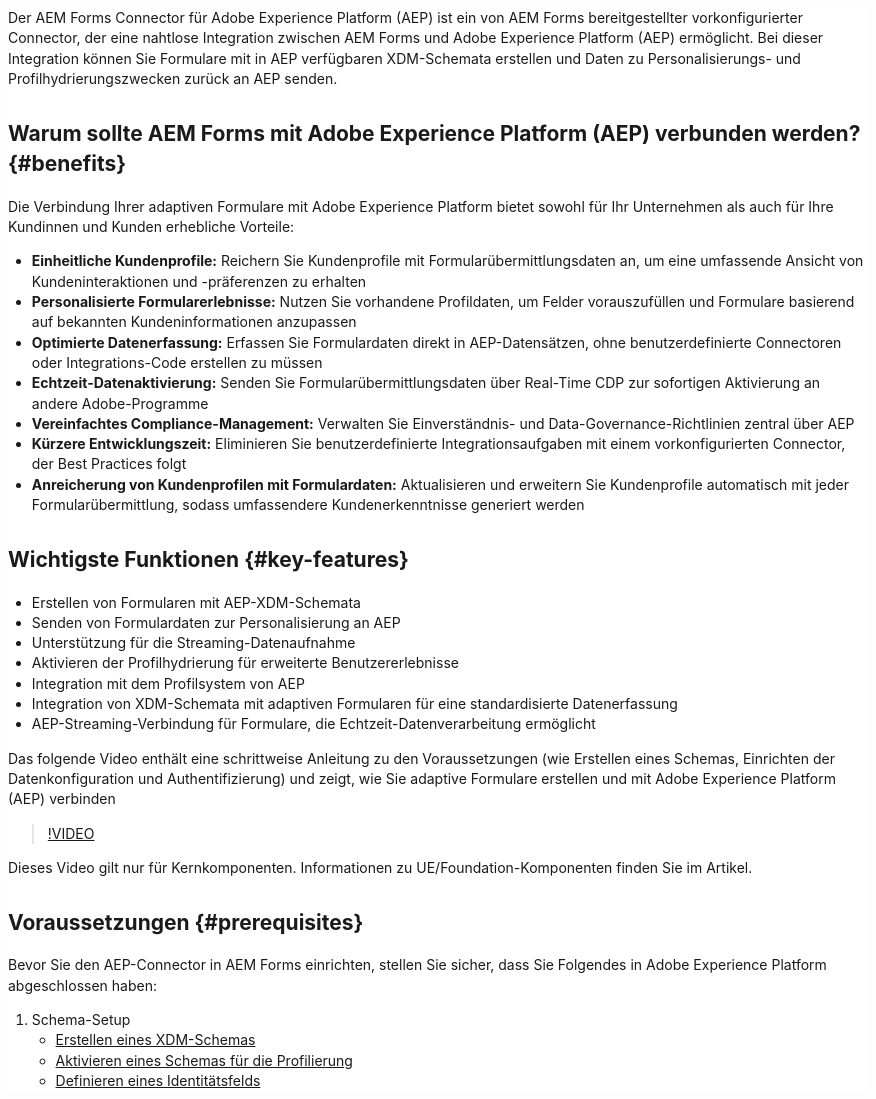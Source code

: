 Der AEM Forms Connector für Adobe Experience Platform (AEP) ist ein von AEM Forms bereitgestellter vorkonfigurierter Connector, der eine nahtlose Integration zwischen AEM Forms und Adobe Experience Platform (AEP) ermöglicht. Bei dieser Integration können Sie Formulare mit in AEP verfügbaren XDM-Schemata erstellen und Daten zu Personalisierungs- und Profilhydrierungszwecken zurück an AEP senden.

## Warum sollte AEM Forms mit Adobe Experience Platform (AEP) verbunden werden? {#benefits}

Die Verbindung Ihrer adaptiven Formulare mit Adobe Experience Platform bietet sowohl für Ihr Unternehmen als auch für Ihre Kundinnen und Kunden erhebliche Vorteile:

* **Einheitliche Kundenprofile:** Reichern Sie Kundenprofile mit Formularübermittlungsdaten an, um eine umfassende Ansicht von Kundeninteraktionen und -präferenzen zu erhalten
* **Personalisierte Formularerlebnisse:** Nutzen Sie vorhandene Profildaten, um Felder vorauszufüllen und Formulare basierend auf bekannten Kundeninformationen anzupassen
* **Optimierte Datenerfassung:** Erfassen Sie Formulardaten direkt in AEP-Datensätzen, ohne benutzerdefinierte Connectoren oder Integrations-Code erstellen zu müssen
* **Echtzeit-Datenaktivierung:** Senden Sie Formularübermittlungsdaten über Real-Time CDP zur sofortigen Aktivierung an andere Adobe-Programme
* **Vereinfachtes Compliance-Management:** Verwalten Sie Einverständnis- und Data-Governance-Richtlinien zentral über AEP
* **Kürzere Entwicklungszeit:** Eliminieren Sie benutzerdefinierte Integrationsaufgaben mit einem vorkonfigurierten Connector, der Best Practices folgt
* **Anreicherung von Kundenprofilen mit Formulardaten:** Aktualisieren und erweitern Sie Kundenprofile automatisch mit jeder Formularübermittlung, sodass umfassendere Kundenerkenntnisse generiert werden

## Wichtigste Funktionen {#key-features}

* Erstellen von Formularen mit AEP-XDM-Schemata
* Senden von Formulardaten zur Personalisierung an AEP
* Unterstützung für die Streaming-Datenaufnahme
* Aktivieren der Profilhydrierung für erweiterte Benutzererlebnisse
* Integration mit dem Profilsystem von AEP
* Integration von XDM-Schemata mit adaptiven Formularen für eine standardisierte Datenerfassung
* AEP-Streaming-Verbindung für Formulare, die Echtzeit-Datenverarbeitung ermöglicht

Das folgende Video enthält eine schrittweise Anleitung zu den Voraussetzungen (wie Erstellen eines Schemas, Einrichten der Datenkonfiguration und Authentifizierung) und zeigt, wie Sie adaptive Formulare erstellen und mit Adobe Experience Platform (AEP) verbinden

>[!VIDEO](https://video.tv.adobe.com/v/3457850/)

<span> Dieses Video gilt nur für Kernkomponenten. Informationen zu UE/Foundation-Komponenten finden Sie im Artikel.</span>

## Voraussetzungen {#prerequisites}

Bevor Sie den AEP-Connector in AEM Forms einrichten, stellen Sie sicher, dass Sie Folgendes in Adobe Experience Platform abgeschlossen haben:

1. Schema-Setup
   * [Erstellen eines XDM-Schemas](https://experienceleague.adobe.com/de/docs/experience-platform/xdm/tutorials/create-schema-ui)
   * [Aktivieren eines Schemas für die Profilierung](https://experienceleague.adobe.com/de/docs/experience-platform/xdm/tutorials/create-schema-ui#profile)
   * [Definieren eines Identitätsfelds](https://experienceleague.adobe.com/de/docs/experience-platform/xdm/tutorials/create-schema-ui#profile)
